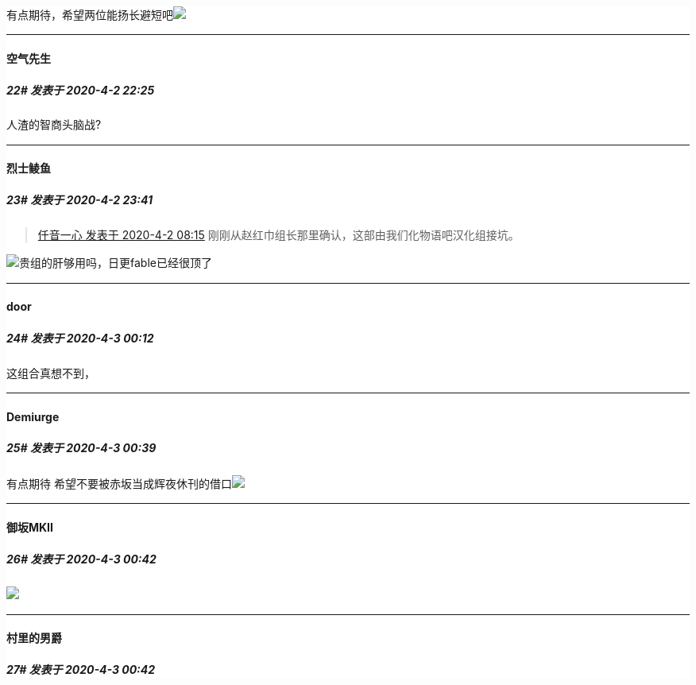 
有点期待，希望两位能扬长避短吧<img src="https://static.saraba1st.com/image/smiley/face2017/006.png" referrerpolicy="no-referrer">


*****

####  空气先生  
##### 22#       发表于 2020-4-2 22:25


人渣的智商头脑战?


*****

####  烈士鲮鱼  
##### 23#       发表于 2020-4-2 23:41


<blockquote><a href="httphttps://bbs.saraba1st.com/2b/forum.php?mod=redirect&amp;goto=findpost&amp;pid=46960098&amp;ptid=1922178" target="_blank">仟音一心 发表于 2020-4-2 08:15</a>
刚刚从赵红巾组长那里确认，这部由我们化物语吧汉化组接坑。</blockquote>
<img src="https://static.saraba1st.com/image/smiley/face2017/108.png" referrerpolicy="no-referrer">贵组的肝够用吗，日更fable已经很顶了


*****

####  door  
##### 24#       发表于 2020-4-3 00:12


这组合真想不到，


*****

####  Demiurge  
##### 25#       发表于 2020-4-3 00:39


有点期待
希望不要被赤坂当成辉夜休刊的借口<img src="https://static.saraba1st.com/image/smiley/face2017/245.png" referrerpolicy="no-referrer">


*****

####  御坂MKII  
##### 26#       发表于 2020-4-3 00:42


<img src="https://static.saraba1st.com/image/smiley/face2017/067.png" referrerpolicy="no-referrer">


*****

####  村里的男爵  
##### 27#       发表于 2020-4-3 00:42
